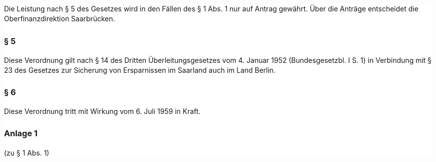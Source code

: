 Die Leistung nach § 5 des Gesetzes wird in den Fällen des § 1 Abs. 1 nur
auf Antrag gewährt. Über die Anträge entscheidet die Oberfinanzdirektion
Saarbrücken.

</div>

</div>

</div>

</div>

<span id="BJNR005610959BJNE000600328.html"></span>

### § 5  

<div>

<div class="jnhtml">

<div>

<div class="jurAbsatz">

Diese Verordnung gilt nach § 14 des Dritten Überleitungsgesetzes vom 4.
Januar 1952 (Bundesgesetzbl. I S. 1) in Verbindung mit § 23 des Gesetzes
zur Sicherung von Ersparnissen im Saarland auch im Land Berlin.

</div>

</div>

</div>

</div>

<span id="BJNR005610959BJNE000700328.html"></span>

### § 6  

<div>

<div class="jnhtml">

<div>

<div class="jurAbsatz">

Diese Verordnung tritt mit Wirkung vom 6. Juli 1959 in Kraft.

</div>

</div>

</div>

</div>

<span id="BJNR005610959BJNE000800328.html"></span>

### Anlage 1  
(zu § 1 Abs. 1)
